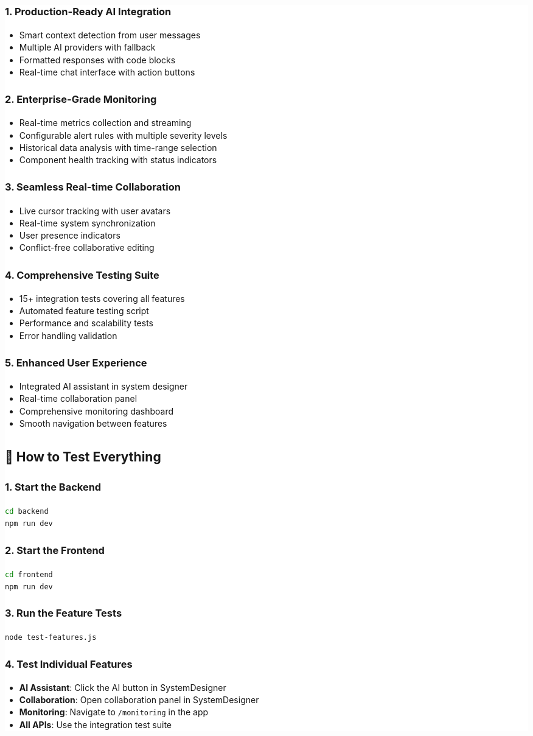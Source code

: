 ### 1. **Production-Ready AI Integration**
- Smart context detection from user messages
- Multiple AI providers with fallback
- Formatted responses with code blocks
- Real-time chat interface with action buttons

### 2. **Enterprise-Grade Monitoring**
- Real-time metrics collection and streaming
- Configurable alert rules with multiple severity levels
- Historical data analysis with time-range selection
- Component health tracking with status indicators

### 3. **Seamless Real-time Collaboration**
- Live cursor tracking with user avatars
- Real-time system synchronization
- User presence indicators
- Conflict-free collaborative editing

### 4. **Comprehensive Testing Suite**
- 15+ integration tests covering all features
- Automated feature testing script
- Performance and scalability tests
- Error handling validation

### 5. **Enhanced User Experience**
- Integrated AI assistant in system designer
- Real-time collaboration panel
- Comprehensive monitoring dashboard
- Smooth navigation between features

## 🚀 How to Test Everything

### 1. Start the Backend
```bash
cd backend
npm run dev
```

### 2. Start the Frontend
```bash
cd frontend
npm run dev
```

### 3. Run the Feature Tests
```bash
node test-features.js
```

### 4. Test Individual Features
- **AI Assistant**: Click the AI button in SystemDesigner
- **Collaboration**: Open collaboration panel in SystemDesigner
- **Monitoring**: Navigate to `/monitoring` in the app
- **All APIs**: Use the integration test suite
